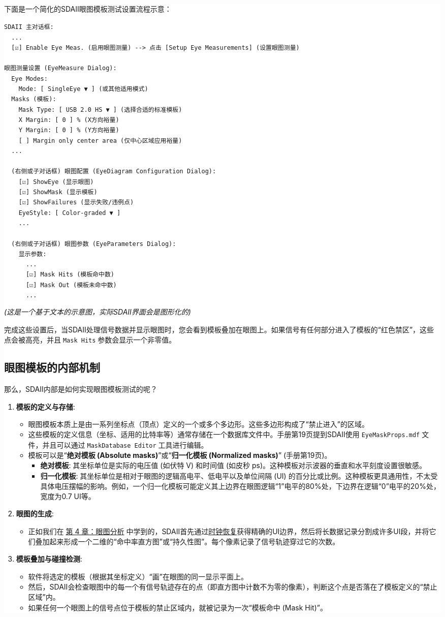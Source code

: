下面是一个简化的SDAII眼图模板测试设置流程示意：

```
SDAII 主对话框:
  ...
  [☑] Enable Eye Meas. (启用眼图测量) --> 点击 [Setup Eye Measurements] (设置眼图测量)

眼图测量设置 (EyeMeasure Dialog):
  Eye Modes:
    Mode: [ SingleEye ▼ ] (或其他适用模式)
  Masks (模板):
    Mask Type: [ USB 2.0 HS ▼ ] (选择合适的标准模板)
    X Margin: [ 0 ] % (X方向裕量)
    Y Margin: [ 0 ] % (Y方向裕量)
    [ ] Margin only center area (仅中心区域应用裕量)
  ...

  (右侧或子对话框) 眼图配置 (EyeDiagram Configuration Dialog):
    [☑] ShowEye (显示眼图)
    [☑] ShowMask (显示模板)
    [☑] ShowFailures (显示失败/违例点)
    EyeStyle: [ Color-graded ▼ ]
    ...

  (右侧或子对话框) 眼图参数 (EyeParameters Dialog):
    显示参数:
      ...
      [☑] Mask Hits (模板命中数)
      [☑] Mask Out (模板未命中数)
      ...
```
*(这是一个基于文本的示意图，实际SDAII界面会是图形化的)*

完成这些设置后，当SDAII处理信号数据并显示眼图时，您会看到模板叠加在眼图上。如果信号有任何部分进入了模板的“红色禁区”，这些点会被高亮，并且 `Mask Hits` 参数会显示一个非零值。

## 眼图模板的内部机制

那么，SDAII内部是如何实现眼图模板测试的呢？

1.  **模板的定义与存储**:
    *   眼图模板本质上是由一系列坐标点（顶点）定义的一个或多个多边形。这些多边形构成了“禁止进入”的区域。
    *   这些模板的定义信息（坐标、适用的比特率等）通常存储在一个数据库文件中。手册第19页提到SDAII使用 `EyeMaskProps.mdf` 文件，并且可以通过 `MaskDatabase Editor` 工具进行编辑。
    *   模板可以是“**绝对模板 (Absolute masks)**”或“**归一化模板 (Normalized masks)**” (手册第19页)。
        *   **绝对模板**: 其坐标单位是实际的电压值 (如伏特 V) 和时间值 (如皮秒 ps)。这种模板对示波器的垂直和水平刻度设置很敏感。
        *   **归一化模板**: 其坐标单位是相对于眼图的逻辑高电平、低电平以及单位间隔 (UI) 的百分比或比例。这种模板更具通用性，不太受具体电压摆幅的影响。例如，一个归一化模板可能定义其上边界在眼图逻辑“1”电平的80%处，下边界在逻辑“0”电平的20%处，宽度为0.7 UI等。

2.  **眼图的生成**:
    *   正如我们在 [第 4 章：眼图分析](04_眼图分析_.md) 中学到的，SDAII首先通过[时钟恢复](02_时钟恢复_.md)获得精确的UI边界，然后将长数据记录分割成许多UI段，并将它们叠加起来形成一个二维的“命中率直方图”或“持久性图”。每个像素记录了信号轨迹穿过它的次数。

3.  **模板叠加与碰撞检测**:
    *   软件将选定的模板（根据其坐标定义）“画”在眼图的同一显示平面上。
    *   然后，SDAII会检查眼图中的每一个有信号轨迹存在的点（即直方图中计数不为零的像素），判断这个点是否落在了模板定义的“禁止区域”内。
    *   如果任何一个眼图上的信号点位于模板的禁止区域内，就被记录为一次“模板命中 (Mask Hit)”。

